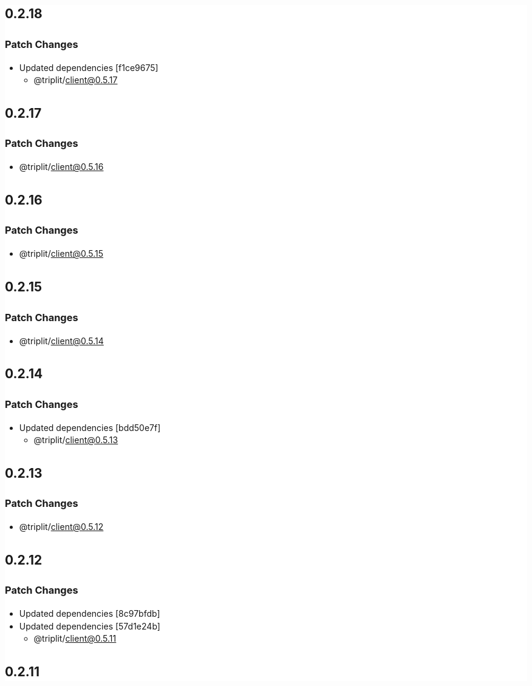 ## 0.2.18

### Patch Changes

- Updated dependencies [f1ce9675]
  - @triplit/client@0.5.17

## 0.2.17

### Patch Changes

- @triplit/client@0.5.16

## 0.2.16

### Patch Changes

- @triplit/client@0.5.15

## 0.2.15

### Patch Changes

- @triplit/client@0.5.14

## 0.2.14

### Patch Changes

- Updated dependencies [bdd50e7f]
  - @triplit/client@0.5.13

## 0.2.13

### Patch Changes

- @triplit/client@0.5.12

## 0.2.12

### Patch Changes

- Updated dependencies [8c97bfdb]
- Updated dependencies [57d1e24b]
  - @triplit/client@0.5.11

## 0.2.11
